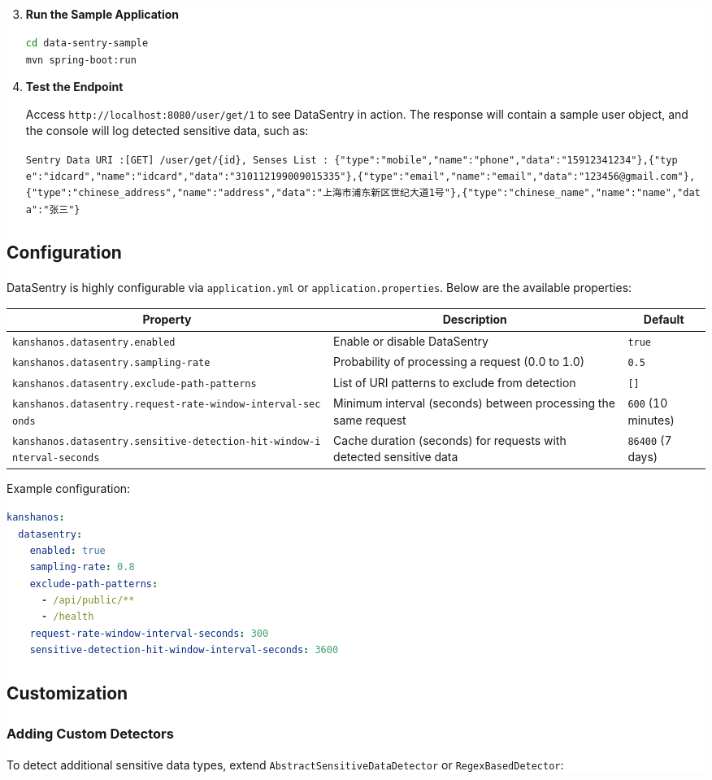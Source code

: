 3. **Run the Sample Application**

   ```bash
   cd data-sentry-sample
   mvn spring-boot:run
   ```

4. **Test the Endpoint**

   Access `http://localhost:8080/user/get/1` to see DataSentry in action. The response will contain a sample user object, and the console will log detected sensitive data, such as:

   ```
   Sentry Data URI :[GET] /user/get/{id}, Senses List : {"type":"mobile","name":"phone","data":"15912341234"},{"type":"idcard","name":"idcard","data":"310112199009015335"},{"type":"email","name":"email","data":"123456@gmail.com"},{"type":"chinese_address","name":"address","data":"上海市浦东新区世纪大道1号"},{"type":"chinese_name","name":"name","data":"张三"}
   ```

## Configuration

DataSentry is highly configurable via `application.yml` or `application.properties`. Below are the available properties:

| Property | Description | Default |
| --- | --- | --- |
| `kanshanos.datasentry.enabled` | Enable or disable DataSentry | `true` |
| `kanshanos.datasentry.sampling-rate` | Probability of processing a request (0.0 to 1.0) | `0.5` |
| `kanshanos.datasentry.exclude-path-patterns` | List of URI patterns to exclude from detection | `[]` |
| `kanshanos.datasentry.request-rate-window-interval-seconds` | Minimum interval (seconds) between processing the same request | `600` (10 minutes) |
| `kanshanos.datasentry.sensitive-detection-hit-window-interval-seconds` | Cache duration (seconds) for requests with detected sensitive data | `86400` (7 days) |

Example configuration:

```yaml
kanshanos:
  datasentry:
    enabled: true
    sampling-rate: 0.8
    exclude-path-patterns:
      - /api/public/**
      - /health
    request-rate-window-interval-seconds: 300
    sensitive-detection-hit-window-interval-seconds: 3600
```

## Customization

### Adding Custom Detectors

To detect additional sensitive data types, extend `AbstractSensitiveDataDetector` or `RegexBasedDetector`:

